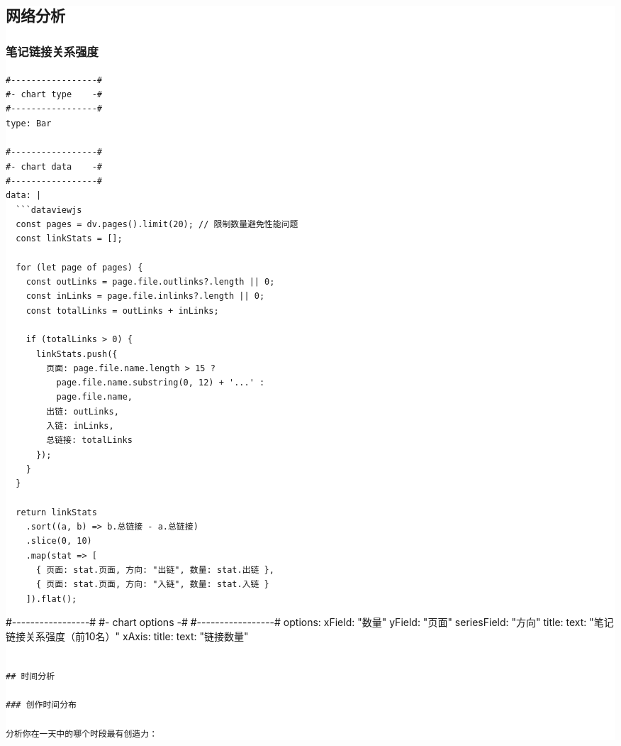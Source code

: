 ## 网络分析

### 笔记链接关系强度

```chartsview
#-----------------#
#- chart type    -#
#-----------------#
type: Bar

#-----------------#
#- chart data    -#
#-----------------#
data: |
  ```dataviewjs
  const pages = dv.pages().limit(20); // 限制数量避免性能问题
  const linkStats = [];
  
  for (let page of pages) {
    const outLinks = page.file.outlinks?.length || 0;
    const inLinks = page.file.inlinks?.length || 0;
    const totalLinks = outLinks + inLinks;
    
    if (totalLinks > 0) {
      linkStats.push({
        页面: page.file.name.length > 15 ? 
          page.file.name.substring(0, 12) + '...' : 
          page.file.name,
        出链: outLinks,
        入链: inLinks,
        总链接: totalLinks
      });
    }
  }
  
  return linkStats
    .sort((a, b) => b.总链接 - a.总链接)
    .slice(0, 10)
    .map(stat => [
      { 页面: stat.页面, 方向: "出链", 数量: stat.出链 },
      { 页面: stat.页面, 方向: "入链", 数量: stat.入链 }
    ]).flat();
  ```

#-----------------#
#- chart options -#
#-----------------#
options:
  xField: "数量"
  yField: "页面"
  seriesField: "方向"
  title:
    text: "笔记链接关系强度（前10名）"
  xAxis:
    title:
      text: "链接数量"
```

## 时间分析

### 创作时间分布

分析你在一天中的哪个时段最有创造力：

```